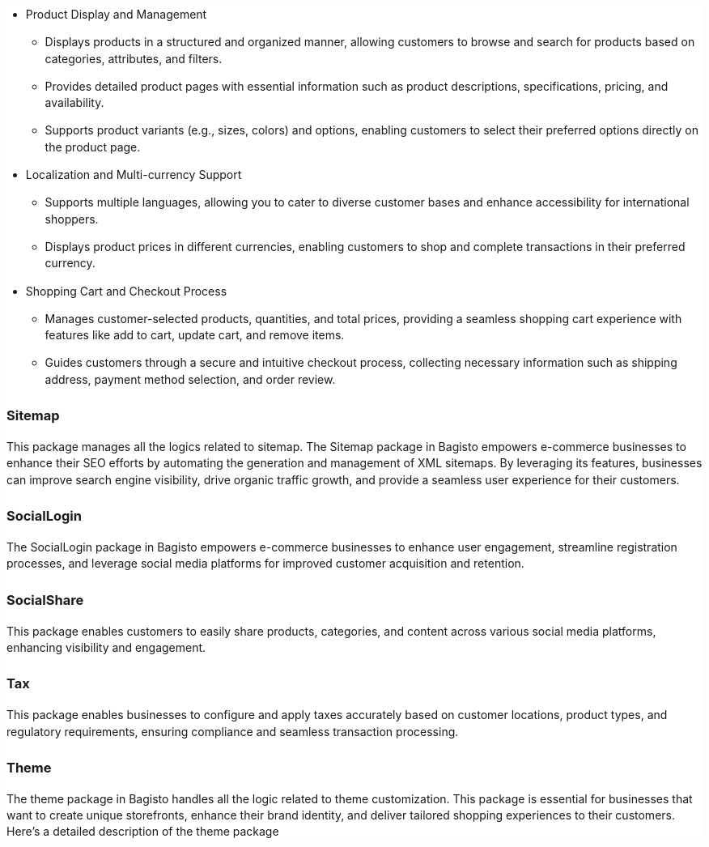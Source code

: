- Product Display and Management
    - Displays products in a structured and organized manner, allowing customers to browse and search for products based on categories, attributes, and filters.

    - Provides detailed product pages with essential information such as product descriptions, specifications, pricing, and availability.

    - Supports product variants (e.g., sizes, colors) and options, enabling customers to select their preferred options directly on the product page.

- Localization and Multi-currency Support
    - Supports multiple languages, allowing you to cater to diverse customer bases and enhance accessibility for international shoppers.

    -  Displays product prices in different currencies, enabling customers to shop and complete transactions in their preferred currency.

- Shopping Cart and Checkout Process
    - Manages customer-selected products, quantities, and total prices, providing a seamless shopping cart experience with features like add to cart, update cart, and remove items.

    - Guides customers through a secure and intuitive checkout process, collecting necessary information such as shipping address, payment method selection, and order review.

### Sitemap

This package manages all the logics related to sitemap. The Sitemap package in Bagisto empowers e-commerce businesses to enhance their SEO efforts by automating the generation and management of XML sitemaps. By leveraging its features, businesses can improve search engine visibility, drive organic traffic growth, and provide a seamless user experience for their customers.

### SocialLogin

The SocialLogin package in Bagisto empowers e-commerce businesses to enhance user engagement, streamline registration processes, and leverage social media platforms for improved customer acquisition and retention.

### SocialShare

 This package enables customers to easily share products, categories, and content across various social media platforms, enhancing visibility and engagement.

### Tax

This package enables businesses to configure and apply taxes accurately based on customer locations, product types, and regulatory requirements, ensuring compliance and seamless transaction processing.

### Theme 

The theme package in Bagisto handles all the logic related to theme customization. This package is essential for businesses that want to create unique storefronts, enhance their brand identity, and deliver tailored shopping experiences to their customers. Here’s a detailed description of the theme package
